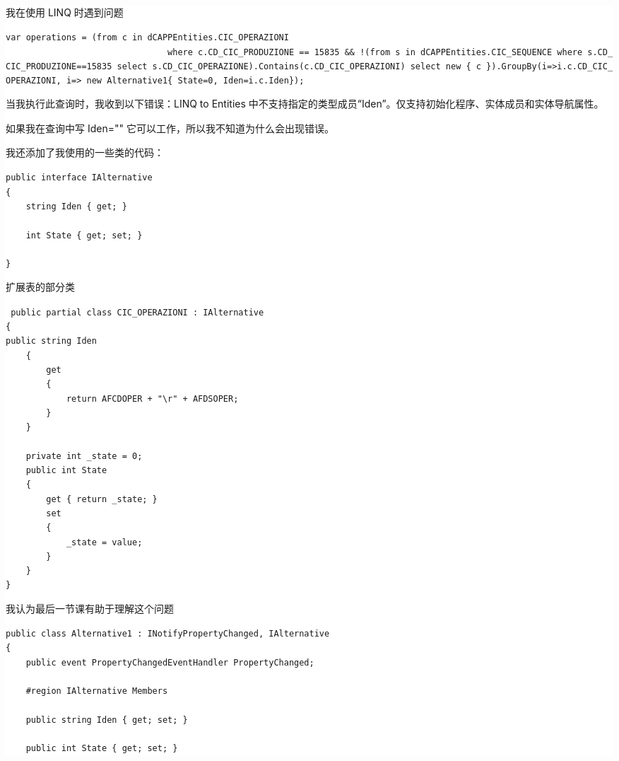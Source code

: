 我在使用 LINQ 时遇到问题

```
var operations = (from c in dCAPPEntities.CIC_OPERAZIONI
                                where c.CD_CIC_PRODUZIONE == 15835 && !(from s in dCAPPEntities.CIC_SEQUENCE where s.CD_CIC_PRODUZIONE==15835 select s.CD_CIC_OPERAZIONE).Contains(c.CD_CIC_OPERAZIONI) select new { c }).GroupBy(i=>i.c.CD_CIC_OPERAZIONI, i=> new Alternative1{ State=0, Iden=i.c.Iden}); 
```

当我执行此查询时，我收到以下错误：LINQ to Entities 中不支持指定的类型成员“Iden”。仅支持初始化程序、实体成员和实体导航属性。

如果我在查询中写 Iden="" 它可以工作，所以我不知道为什么会出现错误。

我还添加了我使用的一些类的代码：

```
public interface IAlternative
{
    string Iden { get; }

    int State { get; set; }

} 
```

扩展表的部分类

```
 public partial class CIC_OPERAZIONI : IAlternative
{
public string Iden
    {
        get
        {
            return AFCDOPER + "\r" + AFDSOPER;
        }
    }

    private int _state = 0;
    public int State
    {
        get { return _state; }
        set
        {
            _state = value;
        }
    }
} 
```

我认为最后一节课有助于理解这个问题

```
public class Alternative1 : INotifyPropertyChanged, IAlternative
{
    public event PropertyChangedEventHandler PropertyChanged;

    #region IAlternative Members

    public string Iden { get; set; }

    public int State { get; set; } 
```
